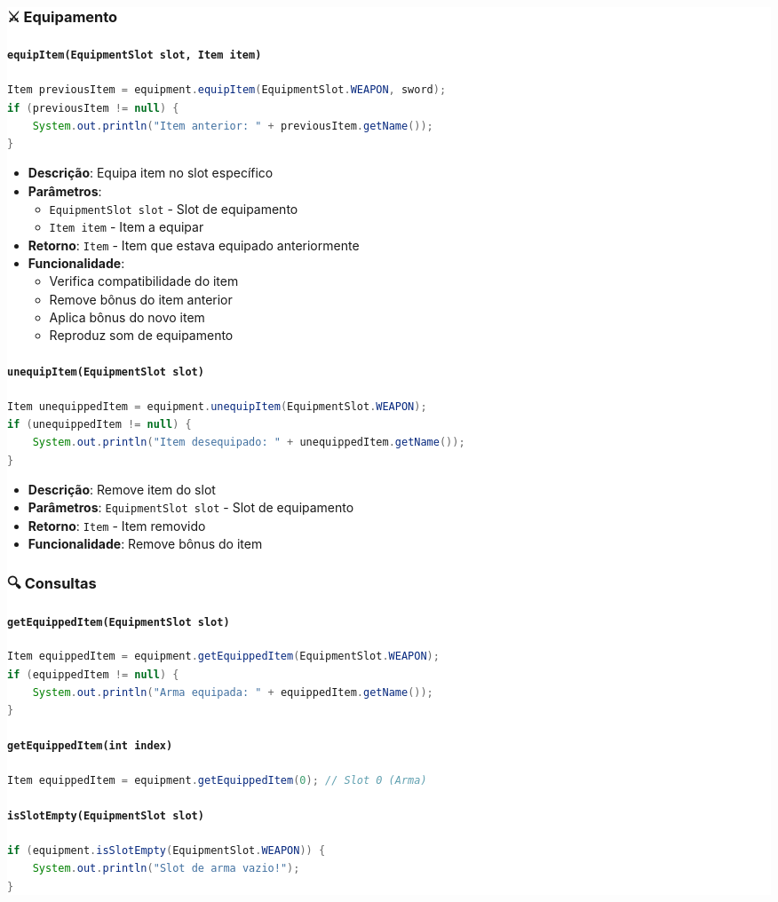 ### **⚔️ Equipamento**

#### **`equipItem(EquipmentSlot slot, Item item)`**
```java
Item previousItem = equipment.equipItem(EquipmentSlot.WEAPON, sword);
if (previousItem != null) {
    System.out.println("Item anterior: " + previousItem.getName());
}
```
- **Descrição**: Equipa item no slot específico
- **Parâmetros**: 
  - `EquipmentSlot slot` - Slot de equipamento
  - `Item item` - Item a equipar
- **Retorno**: `Item` - Item que estava equipado anteriormente
- **Funcionalidade**:
  - Verifica compatibilidade do item
  - Remove bônus do item anterior
  - Aplica bônus do novo item
  - Reproduz som de equipamento

#### **`unequipItem(EquipmentSlot slot)`**
```java
Item unequippedItem = equipment.unequipItem(EquipmentSlot.WEAPON);
if (unequippedItem != null) {
    System.out.println("Item desequipado: " + unequippedItem.getName());
}
```
- **Descrição**: Remove item do slot
- **Parâmetros**: `EquipmentSlot slot` - Slot de equipamento
- **Retorno**: `Item` - Item removido
- **Funcionalidade**: Remove bônus do item

### **🔍 Consultas**

#### **`getEquippedItem(EquipmentSlot slot)`**
```java
Item equippedItem = equipment.getEquippedItem(EquipmentSlot.WEAPON);
if (equippedItem != null) {
    System.out.println("Arma equipada: " + equippedItem.getName());
}
```

#### **`getEquippedItem(int index)`**
```java
Item equippedItem = equipment.getEquippedItem(0); // Slot 0 (Arma)
```

#### **`isSlotEmpty(EquipmentSlot slot)`**
```java
if (equipment.isSlotEmpty(EquipmentSlot.WEAPON)) {
    System.out.println("Slot de arma vazio!");
}
```
